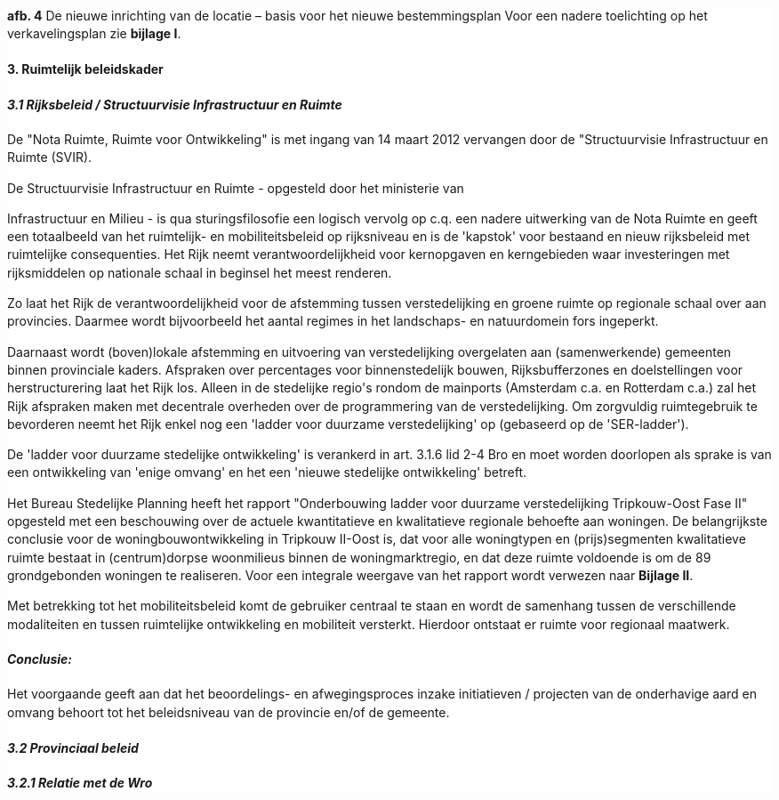 **afb. 4** De nieuwe inrichting van de locatie – basis voor het nieuwe bestemmingsplan Voor een nadere toelichting op het verkavelingsplan zie **bijlage I**.

#### **3. Ruimtelijk beleidskader**

#### *3.1 Rijksbeleid / Structuurvisie Infrastructuur en Ruimte*

De "Nota Ruimte, Ruimte voor Ontwikkeling" is met ingang van 14 maart 2012 vervangen door de "Structuurvisie Infrastructuur en Ruimte (SVIR).

De Structuurvisie Infrastructuur en Ruimte - opgesteld door het ministerie van

Infrastructuur en Milieu - is qua sturingsfilosofie een logisch vervolg op c.q. een nadere uitwerking van de Nota Ruimte en geeft een totaalbeeld van het ruimtelijk- en mobiliteitsbeleid op rijksniveau en is de 'kapstok' voor bestaand en nieuw rijksbeleid met ruimtelijke consequenties. Het Rijk neemt verantwoordelijkheid voor kernopgaven en kerngebieden waar investeringen met rijksmiddelen op nationale schaal in beginsel het meest renderen.

Zo laat het Rijk de verantwoordelijkheid voor de afstemming tussen verstedelijking en groene ruimte op regionale schaal over aan provincies. Daarmee wordt bijvoorbeeld het aantal regimes in het landschaps- en natuurdomein fors ingeperkt.

Daarnaast wordt (boven)lokale afstemming en uitvoering van verstedelijking overgelaten aan (samenwerkende) gemeenten binnen provinciale kaders. Afspraken over percentages voor binnenstedelijk bouwen, Rijksbufferzones en doelstellingen voor herstructurering laat het Rijk los. Alleen in de stedelijke regio's rondom de mainports (Amsterdam c.a. en Rotterdam c.a.) zal het Rijk afspraken maken met decentrale overheden over de programmering van de verstedelijking. Om zorgvuldig ruimtegebruik te bevorderen neemt het Rijk enkel nog een 'ladder voor duurzame verstedelijking' op (gebaseerd op de 'SER-ladder').

De 'ladder voor duurzame stedelijke ontwikkeling' is verankerd in art. 3.1.6 lid 2-4 Bro en moet worden doorlopen als sprake is van een ontwikkeling van 'enige omvang' en het een 'nieuwe stedelijke ontwikkeling' betreft.

Het Bureau Stedelijke Planning heeft het rapport "Onderbouwing ladder voor duurzame verstedelijking Tripkouw-Oost Fase II" opgesteld met een beschouwing over de actuele kwantitatieve en kwalitatieve regionale behoefte aan woningen. De belangrijkste conclusie voor de woningbouwontwikkeling in Tripkouw II-Oost is, dat voor alle woningtypen en (prijs)segmenten kwalitatieve ruimte bestaat in (centrum)dorpse woonmilieus binnen de woningmarktregio, en dat deze ruimte voldoende is om de 89 grondgebonden woningen te realiseren. Voor een integrale weergave van het rapport wordt verwezen naar **Bijlage II**.

Met betrekking tot het mobiliteitsbeleid komt de gebruiker centraal te staan en wordt de samenhang tussen de verschillende modaliteiten en tussen ruimtelijke ontwikkeling en mobiliteit versterkt. Hierdoor ontstaat er ruimte voor regionaal maatwerk.

#### *Conclusie:*

Het voorgaande geeft aan dat het beoordelings- en afwegingsproces inzake initiatieven / projecten van de onderhavige aard en omvang behoort tot het beleidsniveau van de provincie en/of de gemeente.

#### *3.2 Provinciaal beleid*

#### *3.2.1 Relatie met de Wro*
